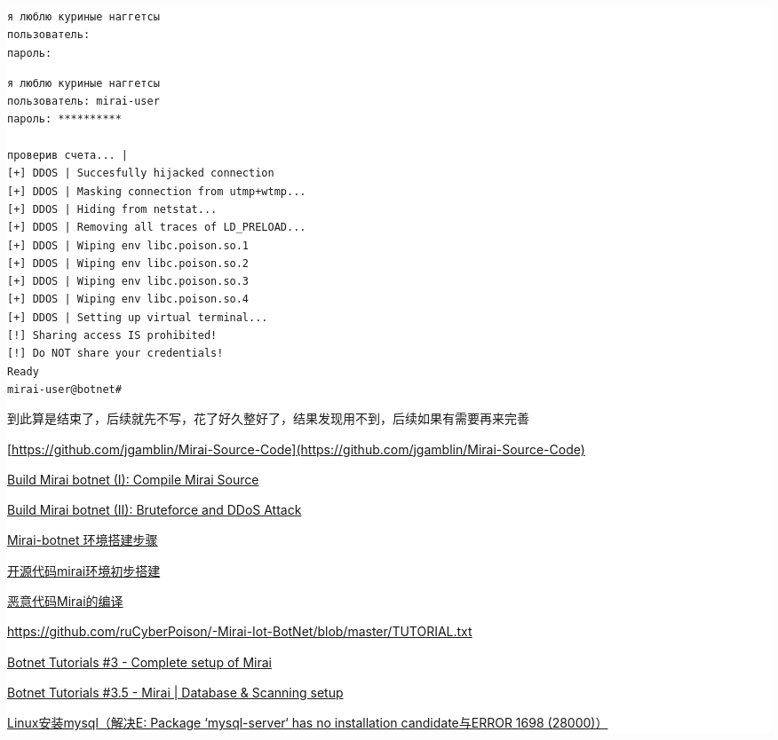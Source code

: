 ```
я люблю куриные наггетсы
пользователь: 
пароль: 
```

```
я люблю куриные наггетсы
пользователь: mirai-user
пароль: **********

проверив счета... |
[+] DDOS | Succesfully hijacked connection
[+] DDOS | Masking connection from utmp+wtmp...
[+] DDOS | Hiding from netstat...
[+] DDOS | Removing all traces of LD_PRELOAD...
[+] DDOS | Wiping env libc.poison.so.1
[+] DDOS | Wiping env libc.poison.so.2
[+] DDOS | Wiping env libc.poison.so.3
[+] DDOS | Wiping env libc.poison.so.4
[+] DDOS | Setting up virtual terminal...
[!] Sharing access IS prohibited!
[!] Do NOT share your credentials!
Ready
mirai-user@botnet# 

```





到此算是结束了，后续就先不写，花了好久整好了，结果发现用不到，后续如果有需要再来完善





[https://github.com/jgamblin/Mirai-Source-Code](https://github.com/jgamblin/Mirai-Source-Code)

[Build Mirai botnet (I): Compile Mirai Source](https://www.cdxy.me/?p=746)

[Build Mirai botnet (II): Bruteforce and DDoS Attack](https://www.cdxy.me/?p=748)

[Mirai-botnet 环境搭建步骤](https://my.oschina.net/u/4274967/blog/3274405)

[开源代码mirai环境初步搭建](https://metang326.github.io/2019/04/14/[botnet%E6%A3%80%E6%B5%8B]mirai%E6%95%99%E7%A8%8B/)

[恶意代码Mirai的编译](https://www.jianshu.com/p/d16ee2cbe1e7)

https://github.com/ruCyberPoison/-Mirai-Iot-BotNet/blob/master/TUTORIAL.txt

[Botnet Tutorials #3 - Complete setup of Mirai](https://www.youtube.com/watch?v=G4vUp3ydjs0)

[Botnet Tutorials #3.5 - Mirai | Database & Scanning setup](https://www.youtube.com/watch?v=nz_6ayGosxo)

[Linux安装mysql（解决E: Package ‘mysql-server‘ has no installation candidate与ERROR 1698 (28000)）](https://blog.csdn.net/weixin_35757704/article/details/109378675)
